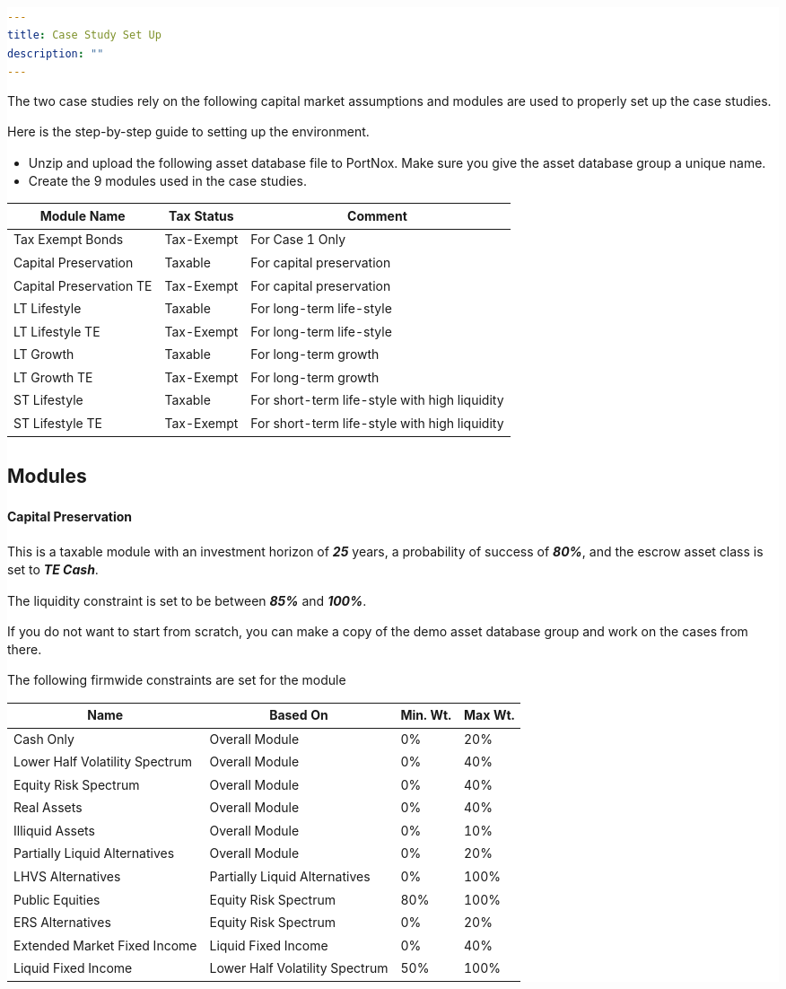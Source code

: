 ```yaml
---
title: Case Study Set Up
description: ""
---
```


The two case studies rely on the following capital market assumptions and modules are used to properly set up the case studies.

Here is the step-by-step guide to setting up the environment.
- Unzip and upload the following asset database file to PortNox. Make sure you give the asset database group a unique name.
- Create the 9 modules used in the case studies.

| Module Name        | Tax Status | Comment                               |
|--------------------|------------|---------------------------------------|
| Tax Exempt Bonds   | Tax-Exempt | For Case 1 Only                       |
| Capital Preservation | Taxable   | For capital preservation              |
| Capital Preservation TE | Tax-Exempt | For capital preservation            |
| LT Lifestyle       | Taxable    | For long-term life-style               |
| LT Lifestyle TE    | Tax-Exempt | For long-term life-style               |
| LT Growth          | Taxable    | For long-term growth                   |
| LT Growth TE       | Tax-Exempt | For long-term growth                   |
| ST Lifestyle       | Taxable    | For short-term life-style with high liquidity |
| ST Lifestyle TE    | Tax-Exempt | For short-term life-style with high liquidity |

## Modules
#### Capital Preservation
This is a taxable module with an investment horizon of **_25_** years, a probability of success of **_80%_**, and the escrow asset class is set to **_TE Cash_**.

The liquidity constraint is set to be between **_85%_** and **_100%_**.

If you do not want to start from scratch, you can make a copy of the demo asset database group and work on the cases from there.

The following firmwide constraints are set for the module

| Name                            | Based On                          | Min. Wt. | Max Wt. |
|---------------------------------|----------------------------------|----------|---------|
| Cash Only                       | Overall Module                   | 0%       | 20%     |
| Lower Half Volatility Spectrum  | Overall Module                   | 0%       | 40%     |
| Equity Risk Spectrum            | Overall Module                   | 0%       | 40%     |
| Real Assets                     | Overall Module                   | 0%       | 40%     |
| Illiquid Assets                 | Overall Module                   | 0%       | 10%     |
| Partially Liquid Alternatives   | Overall Module                   | 0%       | 20%     |
| LHVS Alternatives               | Partially Liquid Alternatives     | 0%       | 100%    |
| Public Equities                 | Equity Risk Spectrum              | 80%      | 100%    |
| ERS Alternatives                | Equity Risk Spectrum              | 0%       | 20%     |
| Extended Market Fixed Income    | Liquid Fixed Income               | 0%       | 40%     |
| Liquid Fixed Income             | Lower Half Volatility Spectrum    | 50%      | 100%    |